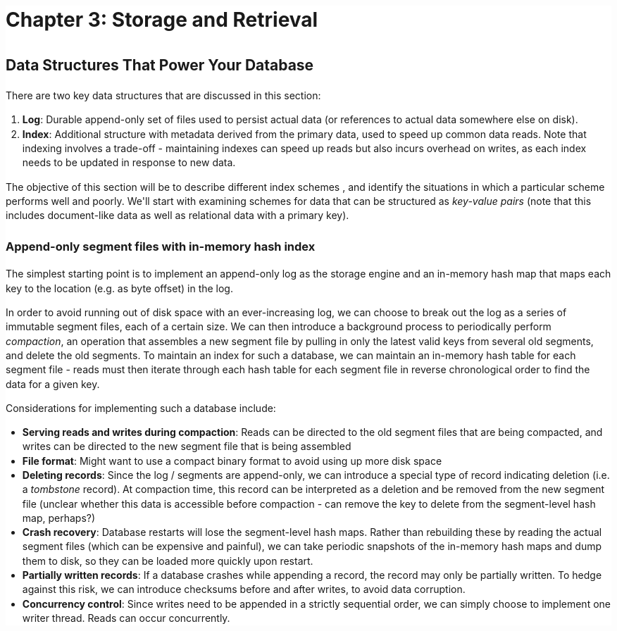 # Chapter 3: Storage and Retrieval


## Data Structures That Power Your Database

There are two key data structures that are discussed in this section:

1. **Log**: Durable append-only set of files used to persist actual data (or references to 
   actual data somewhere else on disk).  
2. **Index**: Additional structure with metadata derived from the primary data, used to speed up 
   common data reads. Note that indexing involves a trade-off - maintaining indexes can speed up 
   reads but also incurs overhead on writes, as each index needs to be updated in response to 
   new data. 

The objective of this section will be to describe different index schemes , and identify 
the situations in which a particular scheme performs well and poorly. We'll start with examining
schemes for data that can be structured as *key-value pairs* (note that this includes 
document-like data as well as relational data with a primary key).

### Append-only segment files with in-memory hash index

The simplest starting point is to implement an append-only log as the storage engine and an 
in-memory hash map that maps each key to the location (e.g. as byte offset) in the log.

In order to avoid running out of disk space with an ever-increasing log, we can choose to break 
out the log as a series of immutable segment files, each of a certain size. We can then 
introduce a background process to periodically perform *compaction*, an operation that assembles 
a new segment file by pulling in only the latest valid keys from several old segments, and 
delete the old segments. To maintain an index for such a database, we can maintain an in-memory 
hash table for each segment file - reads must then iterate through each hash table for each 
segment file in reverse chronological order to find the data for a given key.

Considerations for implementing such a database include:

- **Serving reads and writes during compaction**: Reads can be directed to the old segment files 
  that are being compacted, and writes can be directed to the new segment file that is being 
  assembled
- **File format**: Might want to use a compact binary format to avoid using up more disk space
- **Deleting records**: Since the log / segments are append-only, we can introduce a special 
  type of record indicating deletion (i.e. a *tombstone* record). At compaction time, this record 
  can be interpreted as a deletion and be removed from the new segment file (unclear whether 
  this data is accessible before compaction - can remove the key to delete from the 
  segment-level hash map, perhaps?)
- **Crash recovery**: Database restarts will lose the segment-level hash maps. Rather than 
  rebuilding these by reading the actual segment files (which can be expensive and painful), we 
  can take periodic snapshots of the in-memory hash maps and dump them to disk, so they can be 
  loaded more quickly upon restart.
- **Partially written records**: If a database crashes while appending a record, the record may 
  only be partially written. To hedge against this risk, we can introduce checksums before and 
  after writes, to avoid data corruption.
- **Concurrency control**: Since writes need to be appended in a strictly sequential order, we 
  can simply choose to implement one writer thread. Reads can occur concurrently.
